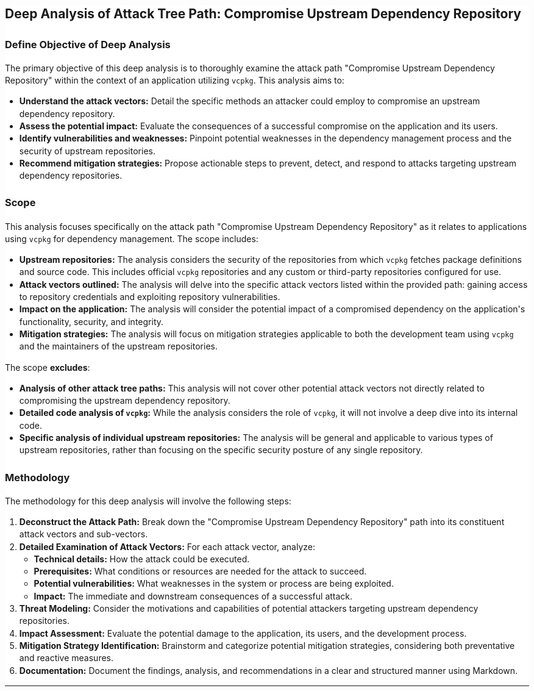 ## Deep Analysis of Attack Tree Path: Compromise Upstream Dependency Repository

### Define Objective of Deep Analysis

The primary objective of this deep analysis is to thoroughly examine the attack path "Compromise Upstream Dependency Repository" within the context of an application utilizing `vcpkg`. This analysis aims to:

* **Understand the attack vectors:** Detail the specific methods an attacker could employ to compromise an upstream dependency repository.
* **Assess the potential impact:** Evaluate the consequences of a successful compromise on the application and its users.
* **Identify vulnerabilities and weaknesses:** Pinpoint potential weaknesses in the dependency management process and the security of upstream repositories.
* **Recommend mitigation strategies:** Propose actionable steps to prevent, detect, and respond to attacks targeting upstream dependency repositories.

### Scope

This analysis focuses specifically on the attack path "Compromise Upstream Dependency Repository" as it relates to applications using `vcpkg` for dependency management. The scope includes:

* **Upstream repositories:**  The analysis considers the security of the repositories from which `vcpkg` fetches package definitions and source code. This includes official `vcpkg` repositories and any custom or third-party repositories configured for use.
* **Attack vectors outlined:** The analysis will delve into the specific attack vectors listed within the provided path: gaining access to repository credentials and exploiting repository vulnerabilities.
* **Impact on the application:** The analysis will consider the potential impact of a compromised dependency on the application's functionality, security, and integrity.
* **Mitigation strategies:**  The analysis will focus on mitigation strategies applicable to both the development team using `vcpkg` and the maintainers of the upstream repositories.

The scope **excludes**:

* **Analysis of other attack tree paths:** This analysis will not cover other potential attack vectors not directly related to compromising the upstream dependency repository.
* **Detailed code analysis of `vcpkg`:** While the analysis considers the role of `vcpkg`, it will not involve a deep dive into its internal code.
* **Specific analysis of individual upstream repositories:** The analysis will be general and applicable to various types of upstream repositories, rather than focusing on the specific security posture of any single repository.

### Methodology

The methodology for this deep analysis will involve the following steps:

1. **Deconstruct the Attack Path:** Break down the "Compromise Upstream Dependency Repository" path into its constituent attack vectors and sub-vectors.
2. **Detailed Examination of Attack Vectors:** For each attack vector, analyze:
    * **Technical details:** How the attack could be executed.
    * **Prerequisites:** What conditions or resources are needed for the attack to succeed.
    * **Potential vulnerabilities:** What weaknesses in the system or process are being exploited.
    * **Impact:** The immediate and downstream consequences of a successful attack.
3. **Threat Modeling:** Consider the motivations and capabilities of potential attackers targeting upstream dependency repositories.
4. **Impact Assessment:** Evaluate the potential damage to the application, its users, and the development process.
5. **Mitigation Strategy Identification:** Brainstorm and categorize potential mitigation strategies, considering both preventative and reactive measures.
6. **Documentation:**  Document the findings, analysis, and recommendations in a clear and structured manner using Markdown.

---